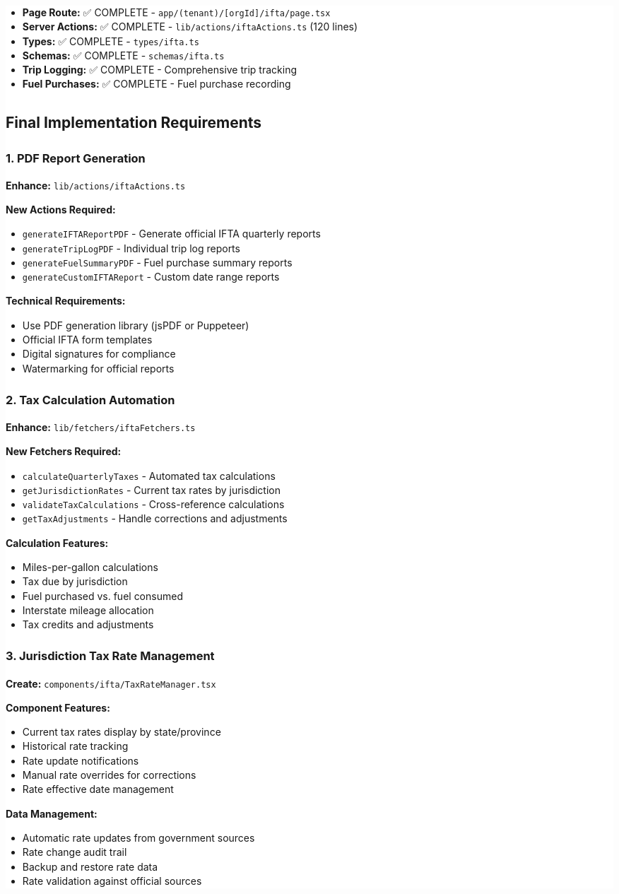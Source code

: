 - **Page Route:** ✅ COMPLETE - `app/(tenant)/[orgId]/ifta/page.tsx`
- **Server Actions:** ✅ COMPLETE - `lib/actions/iftaActions.ts` (120 lines)
- **Types:** ✅ COMPLETE - `types/ifta.ts`
- **Schemas:** ✅ COMPLETE - `schemas/ifta.ts`
- **Trip Logging:** ✅ COMPLETE - Comprehensive trip tracking
- **Fuel Purchases:** ✅ COMPLETE - Fuel purchase recording

## Final Implementation Requirements

### 1. PDF Report Generation

**Enhance:** `lib/actions/iftaActions.ts`

**New Actions Required:**
- `generateIFTAReportPDF` - Generate official IFTA quarterly reports
- `generateTripLogPDF` - Individual trip log reports
- `generateFuelSummaryPDF` - Fuel purchase summary reports
- `generateCustomIFTAReport` - Custom date range reports

**Technical Requirements:**
- Use PDF generation library (jsPDF or Puppeteer)
- Official IFTA form templates
- Digital signatures for compliance
- Watermarking for official reports

### 2. Tax Calculation Automation

**Enhance:** `lib/fetchers/iftaFetchers.ts`

**New Fetchers Required:**
- `calculateQuarterlyTaxes` - Automated tax calculations
- `getJurisdictionRates` - Current tax rates by jurisdiction
- `validateTaxCalculations` - Cross-reference calculations
- `getTaxAdjustments` - Handle corrections and adjustments

**Calculation Features:**
- Miles-per-gallon calculations
- Tax due by jurisdiction
- Fuel purchased vs. fuel consumed
- Interstate mileage allocation
- Tax credits and adjustments

### 3. Jurisdiction Tax Rate Management

**Create:** `components/ifta/TaxRateManager.tsx`

**Component Features:**
- Current tax rates display by state/province
- Historical rate tracking
- Rate update notifications
- Manual rate overrides for corrections
- Rate effective date management

**Data Management:**
- Automatic rate updates from government sources
- Rate change audit trail
- Backup and restore rate data
- Rate validation against official sources
